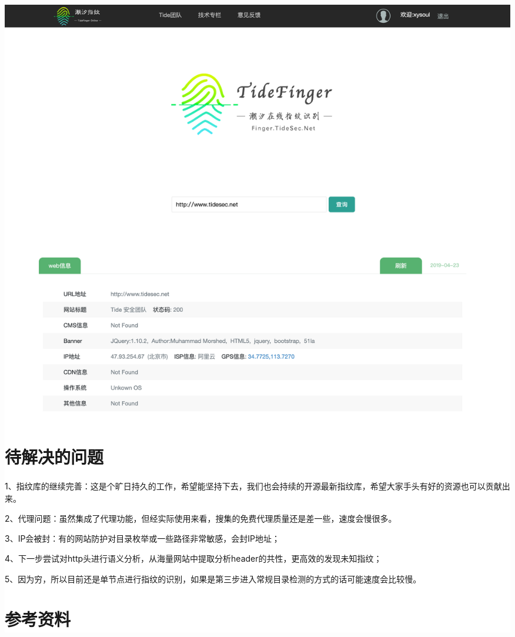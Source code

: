 <img src=images/023.png >


# 待解决的问题

1、指纹库的继续完善：这是个旷日持久的工作，希望能坚持下去，我们也会持续的开源最新指纹库，希望大家手头有好的资源也可以贡献出来。

2、代理问题：虽然集成了代理功能，但经实际使用来看，搜集的免费代理质量还是差一些，速度会慢很多。

3、IP会被封：有的网站防护对目录枚举或一些路径非常敏感，会封IP地址；

4、下一步尝试对http头进行语义分析，从海量网站中提取分析header的共性，更高效的发现未知指纹；

5、因为穷，所以目前还是单节点进行指纹的识别，如果是第三步进入常规目录检测的方式的话可能速度会比较慢。


# 参考资料
